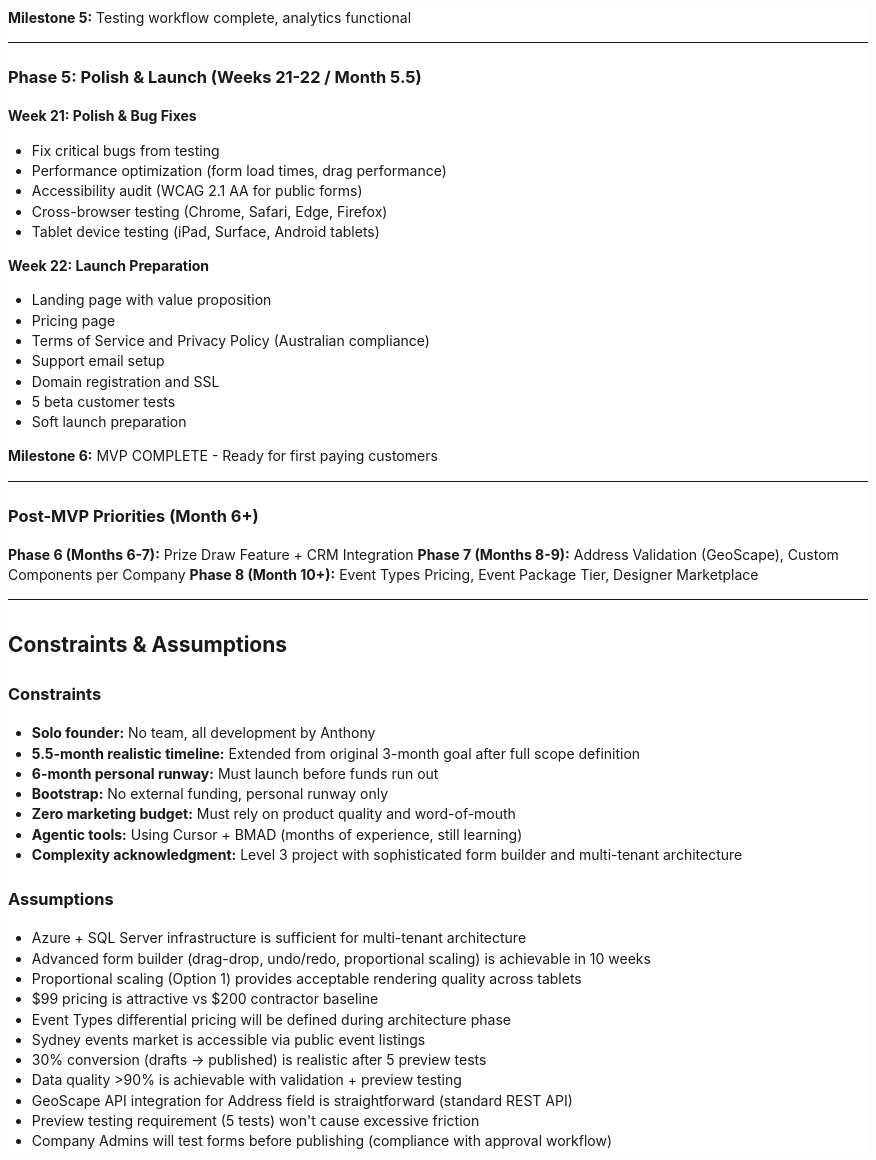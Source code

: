 **Milestone 5:** Testing workflow complete, analytics functional

---

### Phase 5: Polish & Launch (Weeks 21-22 / Month 5.5)

**Week 21: Polish & Bug Fixes**
- Fix critical bugs from testing
- Performance optimization (form load times, drag performance)
- Accessibility audit (WCAG 2.1 AA for public forms)
- Cross-browser testing (Chrome, Safari, Edge, Firefox)
- Tablet device testing (iPad, Surface, Android tablets)

**Week 22: Launch Preparation**
- Landing page with value proposition
- Pricing page
- Terms of Service and Privacy Policy (Australian compliance)
- Support email setup
- Domain registration and SSL
- 5 beta customer tests
- Soft launch preparation

**Milestone 6:** MVP COMPLETE - Ready for first paying customers

---

### Post-MVP Priorities (Month 6+)

**Phase 6 (Months 6-7):** Prize Draw Feature + CRM Integration
**Phase 7 (Months 8-9):** Address Validation (GeoScape), Custom Components per Company
**Phase 8 (Month 10+):** Event Types Pricing, Event Package Tier, Designer Marketplace

---

## Constraints & Assumptions

### Constraints
- **Solo founder:** No team, all development by Anthony
- **5.5-month realistic timeline:** Extended from original 3-month goal after full scope definition
- **6-month personal runway:** Must launch before funds run out
- **Bootstrap:** No external funding, personal runway only
- **Zero marketing budget:** Must rely on product quality and word-of-mouth
- **Agentic tools:** Using Cursor + BMAD (months of experience, still learning)
- **Complexity acknowledgment:** Level 3 project with sophisticated form builder and multi-tenant architecture

### Assumptions
- Azure + SQL Server infrastructure is sufficient for multi-tenant architecture
- Advanced form builder (drag-drop, undo/redo, proportional scaling) is achievable in 10 weeks
- Proportional scaling (Option 1) provides acceptable rendering quality across tablets
- $99 pricing is attractive vs $200 contractor baseline
- Event Types differential pricing will be defined during architecture phase
- Sydney events market is accessible via public event listings
- 30% conversion (drafts → published) is realistic after 5 preview tests
- Data quality >90% is achievable with validation + preview testing
- GeoScape API integration for Address field is straightforward (standard REST API)
- Preview testing requirement (5 tests) won't cause excessive friction
- Company Admins will test forms before publishing (compliance with approval workflow)
